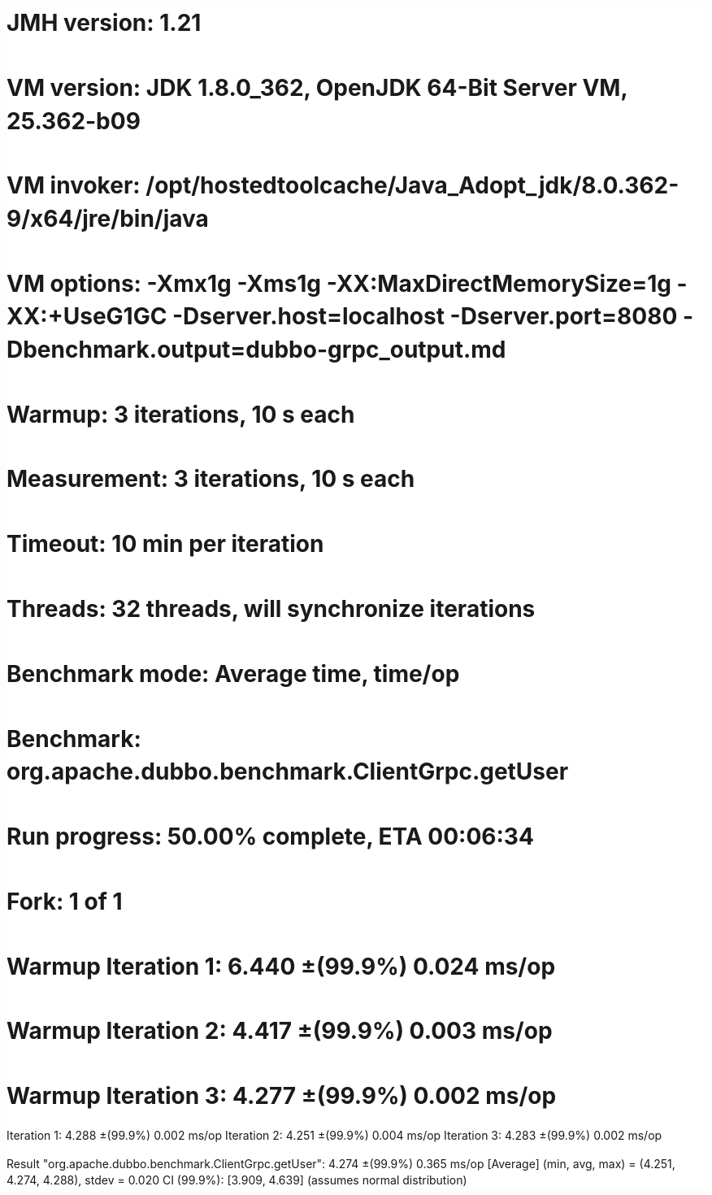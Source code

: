 
# JMH version: 1.21
# VM version: JDK 1.8.0_362, OpenJDK 64-Bit Server VM, 25.362-b09
# VM invoker: /opt/hostedtoolcache/Java_Adopt_jdk/8.0.362-9/x64/jre/bin/java
# VM options: -Xmx1g -Xms1g -XX:MaxDirectMemorySize=1g -XX:+UseG1GC -Dserver.host=localhost -Dserver.port=8080 -Dbenchmark.output=dubbo-grpc_output.md
# Warmup: 3 iterations, 10 s each
# Measurement: 3 iterations, 10 s each
# Timeout: 10 min per iteration
# Threads: 32 threads, will synchronize iterations
# Benchmark mode: Average time, time/op
# Benchmark: org.apache.dubbo.benchmark.ClientGrpc.getUser

# Run progress: 50.00% complete, ETA 00:06:34
# Fork: 1 of 1
# Warmup Iteration   1: 6.440 ±(99.9%) 0.024 ms/op
# Warmup Iteration   2: 4.417 ±(99.9%) 0.003 ms/op
# Warmup Iteration   3: 4.277 ±(99.9%) 0.002 ms/op
Iteration   1: 4.288 ±(99.9%) 0.002 ms/op
Iteration   2: 4.251 ±(99.9%) 0.004 ms/op
Iteration   3: 4.283 ±(99.9%) 0.002 ms/op


Result "org.apache.dubbo.benchmark.ClientGrpc.getUser":
  4.274 ±(99.9%) 0.365 ms/op [Average]
  (min, avg, max) = (4.251, 4.274, 4.288), stdev = 0.020
  CI (99.9%): [3.909, 4.639] (assumes normal distribution)
